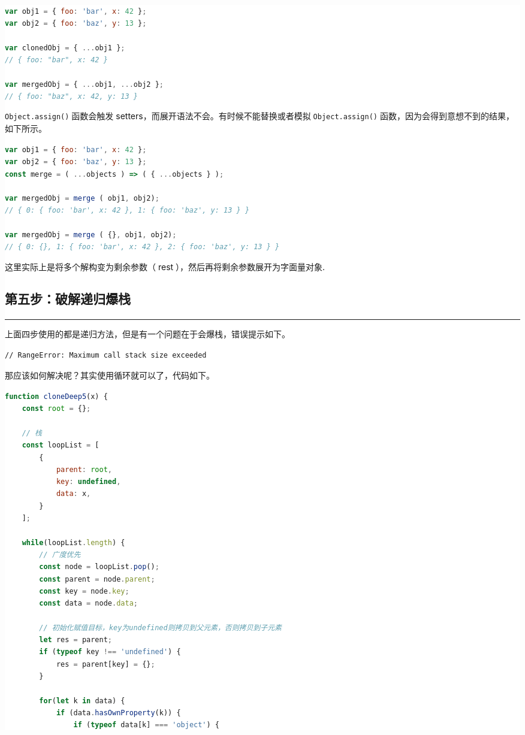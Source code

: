 ```javascript
var obj1 = { foo: 'bar', x: 42 };
var obj2 = { foo: 'baz', y: 13 };

var clonedObj = { ...obj1 };
// { foo: "bar", x: 42 }

var mergedObj = { ...obj1, ...obj2 };
// { foo: "baz", x: 42, y: 13 }
```

`Object.assign()` 函数会触发 setters，而展开语法不会。有时候不能替换或者模拟 `Object.assign()` 函数，因为会得到意想不到的结果，如下所示。

```javascript
var obj1 = { foo: 'bar', x: 42 };
var obj2 = { foo: 'baz', y: 13 };
const merge = ( ...objects ) => ( { ...objects } );

var mergedObj = merge ( obj1, obj2);
// { 0: { foo: 'bar', x: 42 }, 1: { foo: 'baz', y: 13 } }

var mergedObj = merge ( {}, obj1, obj2);
// { 0: {}, 1: { foo: 'bar', x: 42 }, 2: { foo: 'baz', y: 13 } }
```

这里实际上是将多个解构变为剩余参数（ rest ），然后再将剩余参数展开为字面量对象.

**第五步：破解递归爆栈**
---
***

上面四步使用的都是递归方法，但是有一个问题在于会爆栈，错误提示如下。

```
// RangeError: Maximum call stack size exceeded
```

那应该如何解决呢？其实使用循环就可以了，代码如下。

```javascript
function cloneDeep5(x) {
    const root = {};

    // 栈
    const loopList = [
        {
            parent: root,
            key: undefined,
            data: x,
        }
    ];

    while(loopList.length) {
        // 广度优先
        const node = loopList.pop();
        const parent = node.parent;
        const key = node.key;
        const data = node.data;

        // 初始化赋值目标，key为undefined则拷贝到父元素，否则拷贝到子元素
        let res = parent;
        if (typeof key !== 'undefined') {
            res = parent[key] = {};
        }

        for(let k in data) {
            if (data.hasOwnProperty(k)) {
                if (typeof data[k] === 'object') {
```